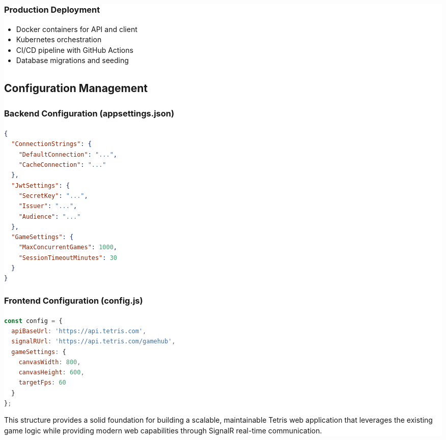### Production Deployment
- Docker containers for API and client
- Kubernetes orchestration
- CI/CD pipeline with GitHub Actions
- Database migrations and seeding

## Configuration Management

### Backend Configuration (appsettings.json)
```json
{
  "ConnectionStrings": {
    "DefaultConnection": "...",
    "CacheConnection": "..."
  },
  "JwtSettings": {
    "SecretKey": "...",
    "Issuer": "...",
    "Audience": "..."
  },
  "GameSettings": {
    "MaxConcurrentGames": 1000,
    "SessionTimeoutMinutes": 30
  }
}
```

### Frontend Configuration (config.js)
```javascript
const config = {
  apiBaseUrl: 'https://api.tetris.com',
  signalRUrl: 'https://api.tetris.com/gamehub',
  gameSettings: {
    canvasWidth: 800,
    canvasHeight: 600,
    targetFps: 60
  }
};
```

This structure provides a solid foundation for building a scalable, maintainable Tetris web application that leverages the existing game logic while providing modern web capabilities through SignalR real-time communication.

